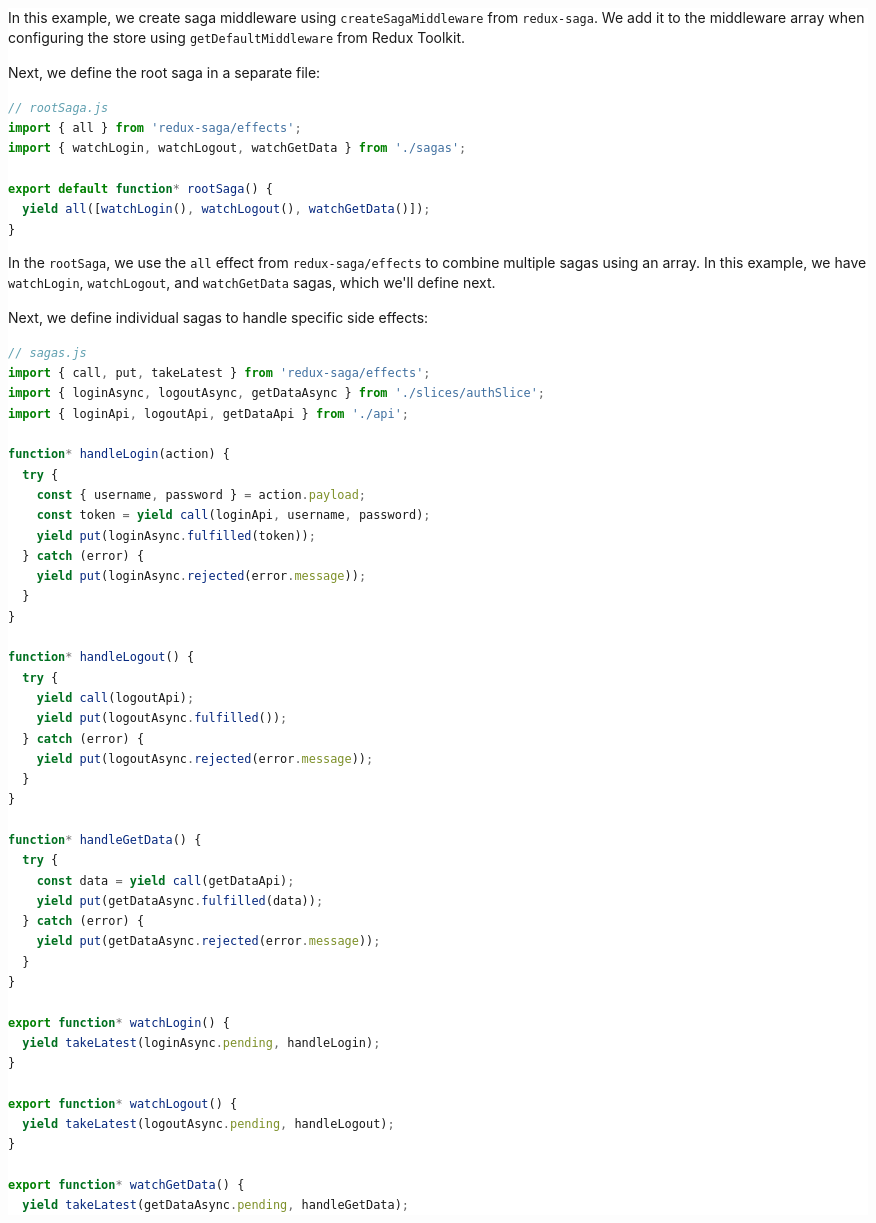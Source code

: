 In this example, we create saga middleware using `createSagaMiddleware` from `redux-saga`. We add it to the middleware array when configuring the store using `getDefaultMiddleware` from Redux Toolkit.

Next, we define the root saga in a separate file:

```javascript
// rootSaga.js
import { all } from 'redux-saga/effects';
import { watchLogin, watchLogout, watchGetData } from './sagas';

export default function* rootSaga() {
  yield all([watchLogin(), watchLogout(), watchGetData()]);
}
```

In the `rootSaga`, we use the `all` effect from `redux-saga/effects` to combine multiple sagas using an array. In this example, we have `watchLogin`, `watchLogout`, and `watchGetData` sagas, which we'll define next.

Next, we define individual sagas to handle specific side effects:

```javascript
// sagas.js
import { call, put, takeLatest } from 'redux-saga/effects';
import { loginAsync, logoutAsync, getDataAsync } from './slices/authSlice';
import { loginApi, logoutApi, getDataApi } from './api';

function* handleLogin(action) {
  try {
    const { username, password } = action.payload;
    const token = yield call(loginApi, username, password);
    yield put(loginAsync.fulfilled(token));
  } catch (error) {
    yield put(loginAsync.rejected(error.message));
  }
}

function* handleLogout() {
  try {
    yield call(logoutApi);
    yield put(logoutAsync.fulfilled());
  } catch (error) {
    yield put(logoutAsync.rejected(error.message));
  }
}

function* handleGetData() {
  try {
    const data = yield call(getDataApi);
    yield put(getDataAsync.fulfilled(data));
  } catch (error) {
    yield put(getDataAsync.rejected(error.message));
  }
}

export function* watchLogin() {
  yield takeLatest(loginAsync.pending, handleLogin);
}

export function* watchLogout() {
  yield takeLatest(logoutAsync.pending, handleLogout);
}

export function* watchGetData() {
  yield takeLatest(getDataAsync.pending, handleGetData);
```